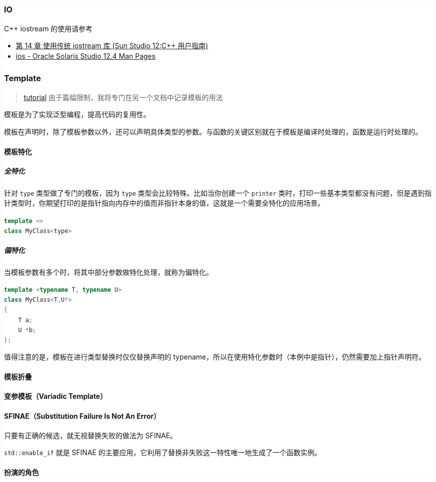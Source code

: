 ### IO

C++ iostream 的使用请参考

- [第 14 章 使用传统 iostream 库 (Sun Studio 12:C++ 用户指南)](https://docs.oracle.com/cd/E19205-01/820-1214/bkaki/index.html)
- [ios - Oracle Solaris Studio 12.4 Man Pages](https://docs.oracle.com/cd/E57201_01/html/E57229/ios-3cc4.html)

### Template

> [tutorial](https://github.com/wuye9036/CppTemplateTutorial)
> 由于篇幅限制，我将专门在另一个文档中记录模板的用法

模板是为了实现泛型编程，提高代码的复用性。

模板在声明时，除了模板参数以外，还可以声明具体类型的参数。与函数的关键区别就在于模板是编译时处理的，函数是运行时处理的。

#### 模板特化

##### 全特化

针对 `type` 类型做了专门的模板，因为 `type` 类型会比较特殊。比如当你创建一个 `printer` 类时，打印一些基本类型都没有问题，但是遇到指针类型时，你期望打印的是指针指向内存中的值而非指针本身的值，这就是一个需要全特化的应用场景。

```cpp
template <>
class MyClass<type>
```

##### 偏特化

当模板参数有多个时，将其中部分参数做特化处理，就称为偏特化。

```cpp
template <typename T, typename U>
class MyClass<T,U*>
{
    T a;
    U *b;
};
```

值得注意的是，模板在进行类型替换时仅仅替换声明的 typename，所以在使用特化参数时（本例中是指针），仍然需要加上指针声明符。

#### 模板折叠

#### 变参模板（Variadic Template）

#### SFINAE（Substitution Failure Is Not An Error）

只要有正确的候选，就无视替换失败的做法为 SFINAE。

`std::enable_if` 就是 SFINAE 的主要应用，它利用了替换非失败这一特性唯一地生成了一个函数实例。

#### 扮演的角色

